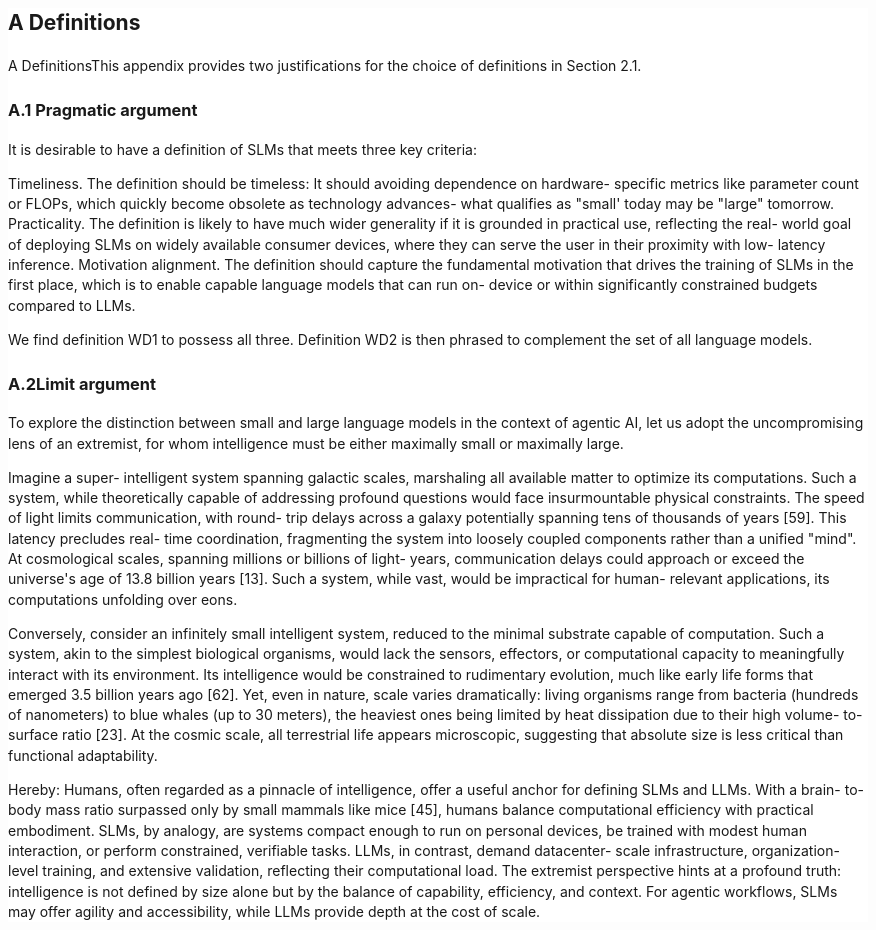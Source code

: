 ## A Definitions

A DefinitionsThis appendix provides two justifications for the choice of definitions in Section 2.1.

### A.1 Pragmatic argument

It is desirable to have a definition of SLMs that meets three key criteria:

Timeliness. The definition should be timeless: It should avoiding dependence on hardware- specific metrics like parameter count or FLOPs, which quickly become obsolete as technology advances- what qualifies as "small' today may be "large" tomorrow. Practicality. The definition is likely to have much wider generality if it is grounded in practical use, reflecting the real- world goal of deploying SLMs on widely available consumer devices, where they can serve the user in their proximity with low- latency inference. Motivation alignment. The definition should capture the fundamental motivation that drives the training of SLMs in the first place, which is to enable capable language models that can run on- device or within significantly constrained budgets compared to LLMs.

We find definition WD1 to possess all three. Definition WD2 is then phrased to complement the set of all language models.

### A.2Limit argument

To explore the distinction between small and large language models in the context of agentic AI, let us adopt the uncompromising lens of an extremist, for whom intelligence must be either maximally small or maximally large.

Imagine a super- intelligent system spanning galactic scales, marshaling all available matter to optimize its computations. Such a system, while theoretically capable of addressing profound questions would face insurmountable physical constraints. The speed of light limits communication, with round- trip delays across a galaxy potentially spanning tens of thousands of years [59]. This latency precludes real- time coordination, fragmenting the system into loosely coupled components rather than a unified "mind". At cosmological scales, spanning millions or billions of light- years, communication delays could approach or exceed the universe's age of 13.8 billion years [13]. Such a system, while vast, would be impractical for human- relevant applications, its computations unfolding over eons.

Conversely, consider an infinitely small intelligent system, reduced to the minimal substrate capable of computation. Such a system, akin to the simplest biological organisms, would lack the sensors, effectors, or computational capacity to meaningfully interact with its environment. Its intelligence would be constrained to rudimentary evolution, much like early life forms that emerged 3.5 billion years ago [62]. Yet, even in nature, scale varies dramatically: living organisms range from bacteria (hundreds of nanometers) to blue whales (up to 30 meters), the heaviest ones being limited by heat dissipation due to their high volume- to- surface ratio [23]. At the cosmic scale, all terrestrial life appears microscopic, suggesting that absolute size is less critical than functional adaptability.

Hereby: Humans, often regarded as a pinnacle of intelligence, offer a useful anchor for defining SLMs and LLMs. With a brain- to- body mass ratio surpassed only by small mammals like mice [45], humans balance computational efficiency with practical embodiment. SLMs, by analogy, are systems compact enough to run on personal devices, be trained with modest human interaction, or perform constrained, verifiable tasks. LLMs, in contrast, demand datacenter- scale infrastructure, organization- level training, and extensive validation, reflecting their computational load. The extremist perspective hints at a profound truth: intelligence is not defined by size alone but by the balance of capability, efficiency, and context. For agentic workflows, SLMs may offer agility and accessibility, while LLMs provide depth at the cost of scale.
